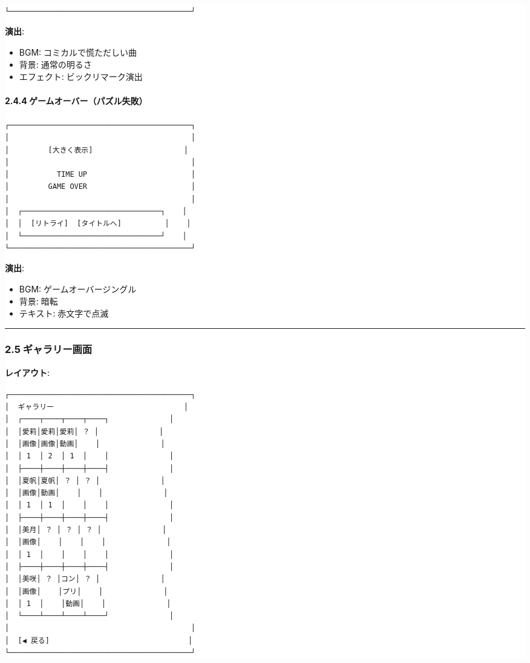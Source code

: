 ```
└──────────────────────────────────────────┘
```

**演出**:
- BGM: コミカルで慌ただしい曲
- 背景: 通常の明るさ
- エフェクト: ビックリマーク演出

#### 2.4.4 ゲームオーバー（パズル失敗）
```
┌──────────────────────────────────────────┐
│                                          │
│         [大きく表示]                     │
│                                          │
│           TIME UP                        │
│         GAME OVER                        │
│                                          │
│  ┌────────────────────────────────┐    │
│  │  [リトライ]  [タイトルへ]          │    │
│  └────────────────────────────────┘    │
└──────────────────────────────────────────┘
```

**演出**:
- BGM: ゲームオーバージングル
- 背景: 暗転
- テキスト: 赤文字で点滅

---

### 2.5 ギャラリー画面

**レイアウト**:
```
┌──────────────────────────────────────────┐
│  ギャラリー                              │
│  ┌────┬────┬────┬────┐              │
│  │愛莉│愛莉│愛莉│ ？ │              │
│  │画像│画像│動画│    │              │
│  │ 1  │ 2  │ 1  │    │              │
│  ├────┼────┼────┼────┤              │
│  │夏帆│夏帆│ ？ │ ？ │              │
│  │画像│動画│    │    │              │
│  │ 1  │ 1  │    │    │              │
│  ├────┼────┼────┼────┤              │
│  │美月│ ？ │ ？ │ ？ │              │
│  │画像│    │    │    │              │
│  │ 1  │    │    │    │              │
│  ├────┼────┼────┼────┤              │
│  │美咲│ ？ │コン│ ？ │              │
│  │画像│    │プリ│    │              │
│  │ 1  │    │動画│    │              │
│  └────┴────┴────┴────┘              │
│                                          │
│  [◀ 戻る]                                │
└──────────────────────────────────────────┘
```
